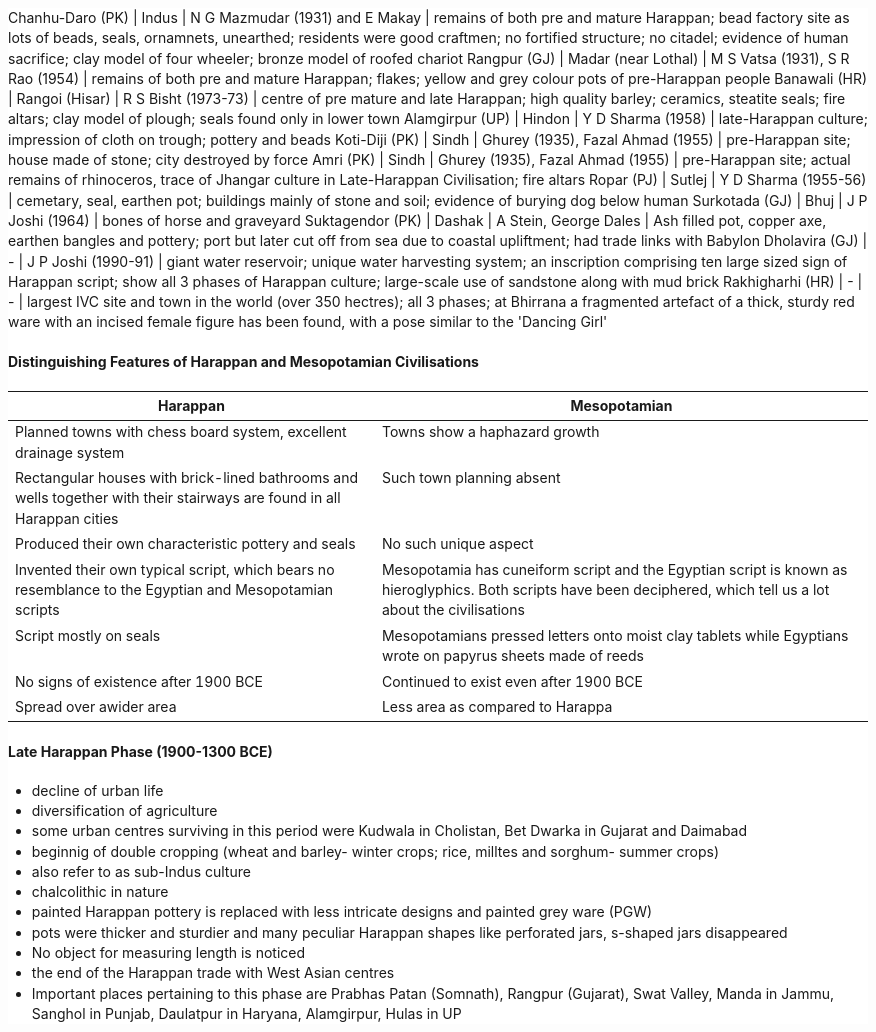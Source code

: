 Chanhu-Daro (PK) | Indus | N G Mazmudar (1931) and E Makay | remains of both pre and mature Harappan; bead factory site as lots of beads, seals, ornamnets, unearthed; residents were good craftmen; no fortified structure; no citadel; evidence of human sacrifice; clay model of four wheeler; bronze model of roofed chariot
Rangpur (GJ) | Madar (near Lothal) | M S Vatsa (1931), S R Rao (1954) | remains of both pre and mature Harappan; flakes; yellow and grey colour pots of pre-Harappan people
Banawali (HR) | Rangoi (Hisar) | R S Bisht (1973-73) | centre of pre mature and late Harappan; high quality barley; ceramics, steatite seals; fire altars; clay model of plough; seals found only in lower town
Alamgirpur (UP) | Hindon | Y D Sharma (1958) | late-Harappan culture; impression of cloth on trough; pottery and beads
Koti-Diji (PK) | Sindh | Ghurey (1935), Fazal Ahmad (1955) | pre-Harappan site; house made of stone; city destroyed by force
Amri (PK) | Sindh | Ghurey (1935), Fazal Ahmad (1955) | pre-Harappan site; actual remains of rhinoceros, trace of Jhangar culture in Late-Harappan Civilisation; fire altars
Ropar (PJ) | Sutlej | Y D Sharma (1955-56) | cemetary, seal, earthen pot; buildings mainly of stone and soil; evidence of burying dog below human
Surkotada (GJ) | Bhuj | J P Joshi (1964) | bones of horse and graveyard
Suktagendor (PK) | Dashak | A Stein, George Dales | Ash filled pot, copper axe, earthen bangles and pottery; port but later cut off from sea due to coastal upliftment; had trade links with Babylon
Dholavira (GJ) | - | J P Joshi (1990-91) | giant water reservoir; unique water harvesting system; an inscription comprising ten large sized sign of Harappan script; show all 3 phases of Harappan culture; large-scale use of sandstone along with mud brick
Rakhigharhi (HR) | - | - | largest IVC site and town in the world (over 350 hectres); all 3 phases; at Bhirrana a fragmented artefact of a thick, sturdy red ware with an incised female figure has been found, with a pose similar to the 'Dancing Girl'

#### Distinguishing Features of Harappan and Mesopotamian Civilisations

Harappan | Mesopotamian
---|---
Planned towns with chess board system, excellent drainage system | Towns show a haphazard growth
Rectangular houses with brick-lined bathrooms and wells together with their stairways are found in all Harappan cities | Such town planning absent
Produced their own characteristic pottery and seals | No such unique aspect
Invented their own typical script, which bears no resemblance to the Egyptian and Mesopotamian scripts | Mesopotamia has cuneiform script and the Egyptian script is known as hieroglyphics. Both scripts have been deciphered, which tell us a lot about the civilisations
Script mostly on seals | Mesopotamians pressed letters onto moist clay tablets while Egyptians wrote on papyrus sheets made of reeds
No signs of existence after 1900 BCE | Continued to exist even after 1900 BCE
Spread over awider area | Less area as compared to Harappa

#### Late Harappan Phase (1900-1300 BCE)
- decline of urban life
- diversification of agriculture
- some urban centres surviving in this period were Kudwala in Cholistan, Bet Dwarka in Gujarat and Daimabad
- beginnig of double cropping (wheat and barley- winter crops; rice, milltes and sorghum- summer crops)
- also refer to as sub-Indus culture
- chalcolithic in nature
- painted Harappan pottery is replaced with less intricate designs and painted grey ware (PGW)
- pots were thicker and sturdier and many peculiar Harappan shapes like perforated jars, s-shaped jars disappeared
- No object for measuring length is noticed
- the end of the Harappan trade with West Asian centres
- Important places pertaining to this phase are Prabhas Patan (Somnath), Rangpur (Gujarat), Swat Valley, Manda in Jammu, Sanghol in Punjab, Daulatpur in Haryana, Alamgirpur, Hulas in UP
